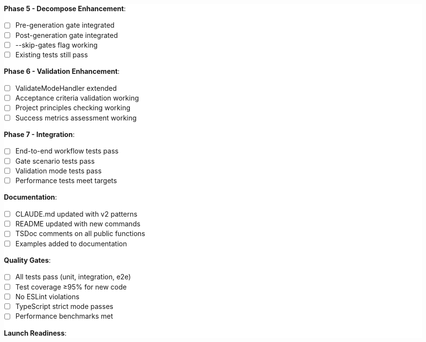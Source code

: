 **Phase 5 - Decompose Enhancement**:
- [ ] Pre-generation gate integrated
- [ ] Post-generation gate integrated
- [ ] --skip-gates flag working
- [ ] Existing tests still pass

**Phase 6 - Validation Enhancement**:
- [ ] ValidateModeHandler extended
- [ ] Acceptance criteria validation working
- [ ] Project principles checking working
- [ ] Success metrics assessment working

**Phase 7 - Integration**:
- [ ] End-to-end workflow tests pass
- [ ] Gate scenario tests pass
- [ ] Validation mode tests pass
- [ ] Performance tests meet targets

**Documentation**:
- [ ] CLAUDE.md updated with v2 patterns
- [ ] README updated with new commands
- [ ] TSDoc comments on all public functions
- [ ] Examples added to documentation

**Quality Gates**:
- [ ] All tests pass (unit, integration, e2e)
- [ ] Test coverage ≥95% for new code
- [ ] No ESLint violations
- [ ] TypeScript strict mode passes
- [ ] Performance benchmarks met

**Launch Readiness**:
